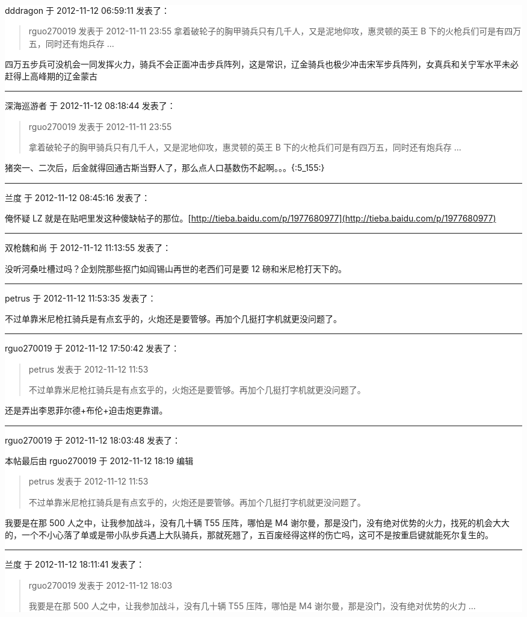 dddragon 于 2012-11-12 06:59:11 发表了：

> rguo270019 发表于 2012-11-11 23:55 拿着破轮子的胸甲骑兵只有几千人，又是泥地仰攻，惠灵顿的英王 B 下的火枪兵们可是有四万五，同时还有炮兵存 ...

四万五步兵可没机会一同发挥火力，骑兵不会正面冲击步兵阵列，这是常识，辽金骑兵也极少冲击宋军步兵阵列，女真兵和关宁军水平未必赶得上高峰期的辽金蒙古

---

深海巡游者 于 2012-11-12 08:18:44 发表了：

> rguo270019 发表于 2012-11-11 23:55
>
> 拿着破轮子的胸甲骑兵只有几千人，又是泥地仰攻，惠灵顿的英王 B 下的火枪兵们可是有四万五，同时还有炮兵存 ...

猪突一、二次后，后金就得回通古斯当野人了，那么点人口基数伤不起啊。。。{:5_155:}

---

兰度 于 2012-11-12 08:45:16 发表了：

俺怀疑 LZ 就是在贴吧里发这种傻缺帖子的那位。[http://tieba.baidu.com/p/1977680977](http://tieba.baidu.com/p/1977680977)

---

双枪魏和尚 于 2012-11-12 11:13:55 发表了：

没听河桑吐槽过吗？企划院那些抠门如阎锡山再世的老西们可是要 12 磅和米尼枪打天下的。

---

petrus 于 2012-11-12 11:53:35 发表了：

不过单靠米尼枪扛骑兵是有点玄乎的，火炮还是要管够。再加个几挺打字机就更没问题了。

---

rguo270019 于 2012-11-12 17:50:42 发表了：

> petrus 发表于 2012-11-12 11:53
>
> 不过单靠米尼枪扛骑兵是有点玄乎的，火炮还是要管够。再加个几挺打字机就更没问题了。

还是弄出李恩菲尔德+布伦+迫击炮更靠谱。

---

rguo270019 于 2012-11-12 18:03:48 发表了：

本帖最后由 rguo270019 于 2012-11-12 18:19 编辑

> petrus 发表于 2012-11-12 11:53
>
> 不过单靠米尼枪扛骑兵是有点玄乎的，火炮还是要管够。再加个几挺打字机就更没问题了。

我要是在那 500 人之中，让我参加战斗，没有几十辆 T55 压阵，哪怕是 M4 谢尔曼，那是没门，没有绝对优势的火力，找死的机会大大的，一个不小心落了单或是带小队步兵遇上大队骑兵，那就死翘了，五百废经得这样的伤亡吗，这可不是按重启键就能死尔复生的。

---

兰度 于 2012-11-12 18:11:41 发表了：

> rguo270019 发表于 2012-11-12 18:03
>
> 我要是在那 500 人之中，让我参加战斗，没有几十辆 T55 压阵，哪怕是 M4 谢尔曼，那是没门，没有绝对优势的火力 ...
